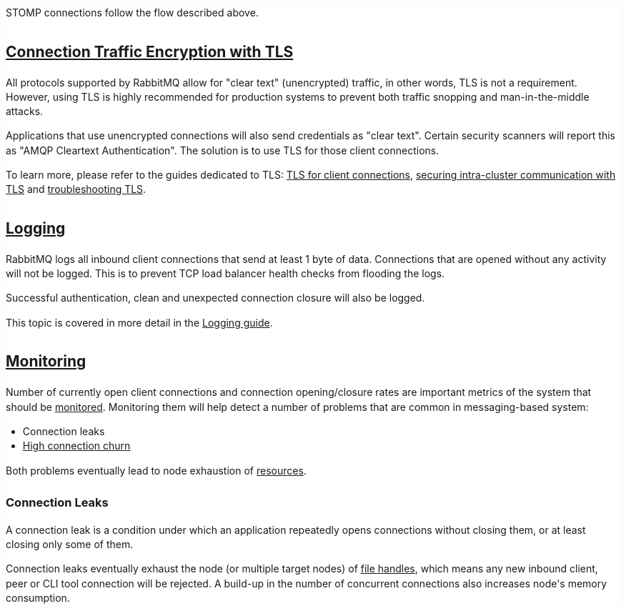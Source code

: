 STOMP connections follow the flow described above.


## <a id="tls" class="anchor" href="#tls">Connection Traffic Encryption with TLS</a>

All protocols supported by RabbitMQ allow for "clear text" (unencrypted) traffic, in other words,
TLS is not a requirement. However, using TLS is highly recommended for production systems
to prevent both traffic snopping and man-in-the-middle attacks.

Applications that use unencrypted connections will also send credentials as "clear text".
Certain security scanners will report this as "AMQP Cleartext Authentication".
The solution is to use TLS for those client connections.

To learn more, please refer to the guides dedicated to TLS: [TLS for client connections](./ssl.html),
[securing intra-cluster communication with TLS](./clustering-ssl.html) and [troubleshooting TLS](./troubleshooting-ssl.html).


## <a id="logging" class="anchor" href="#logging">Logging</a>

RabbitMQ logs all inbound client connections that send at least 1 byte of data. Connections
that are opened without any activity will not be logged. This is to prevent TCP load balancer health
checks from flooding the logs.

Successful authentication, clean and unexpected connection closure will also be logged.

This topic is covered in more detail in the [Logging guide](./logging.html#logged-events).


## <a id="monitoring" class="anchor" href="#monitoring">Monitoring</a>

Number of currently open client connections and connection opening/closure rates are important metrics
of the system that should be [monitored](./monitoring.html). Monitoring them will help detect a number of
problems that are common in messaging-based system:

 * Connection leaks
 * [High connection churn](#high-connection-churn)

Both problems eventually lead to node exhaustion of [resources](#resource-usage).

### Connection Leaks

A connection leak is a condition under which an application repeatedly opens connections without closing them,
or at least closing only some of them.

Connection leaks eventually exhaust the node (or multiple target nodes) of [file handles](./networking.html#open-file-handle-limit),
which means any new inbound client, peer or CLI tool connection will be rejected. A build-up in the number of concurrent
connections also increases node's memory consumption.
